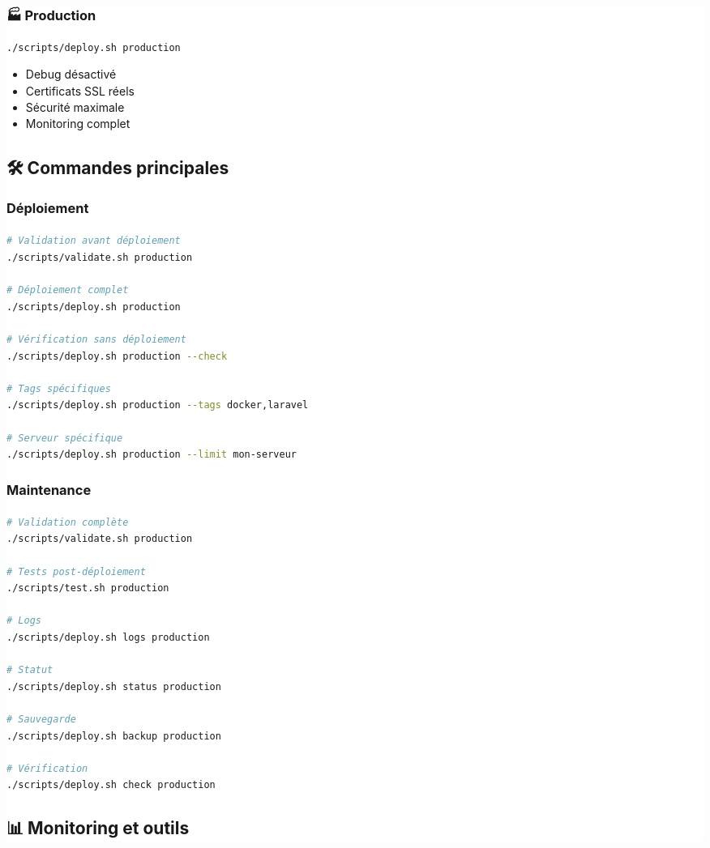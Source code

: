 ### 🏭 Production
```bash
./scripts/deploy.sh production
```
- Debug désactivé
- Certificats SSL réels
- Sécurité maximale
- Monitoring complet

## 🛠️ Commandes principales

### Déploiement
```bash
# Validation avant déploiement
./scripts/validate.sh production

# Déploiement complet
./scripts/deploy.sh production

# Vérification sans déploiement
./scripts/deploy.sh production --check

# Tags spécifiques
./scripts/deploy.sh production --tags docker,laravel

# Serveur spécifique
./scripts/deploy.sh production --limit mon-serveur
```

### Maintenance
```bash
# Validation complète
./scripts/validate.sh production

# Tests post-déploiement
./scripts/test.sh production

# Logs
./scripts/deploy.sh logs production

# Statut
./scripts/deploy.sh status production

# Sauvegarde
./scripts/deploy.sh backup production

# Vérification
./scripts/deploy.sh check production
```

## 📊 Monitoring et outils
